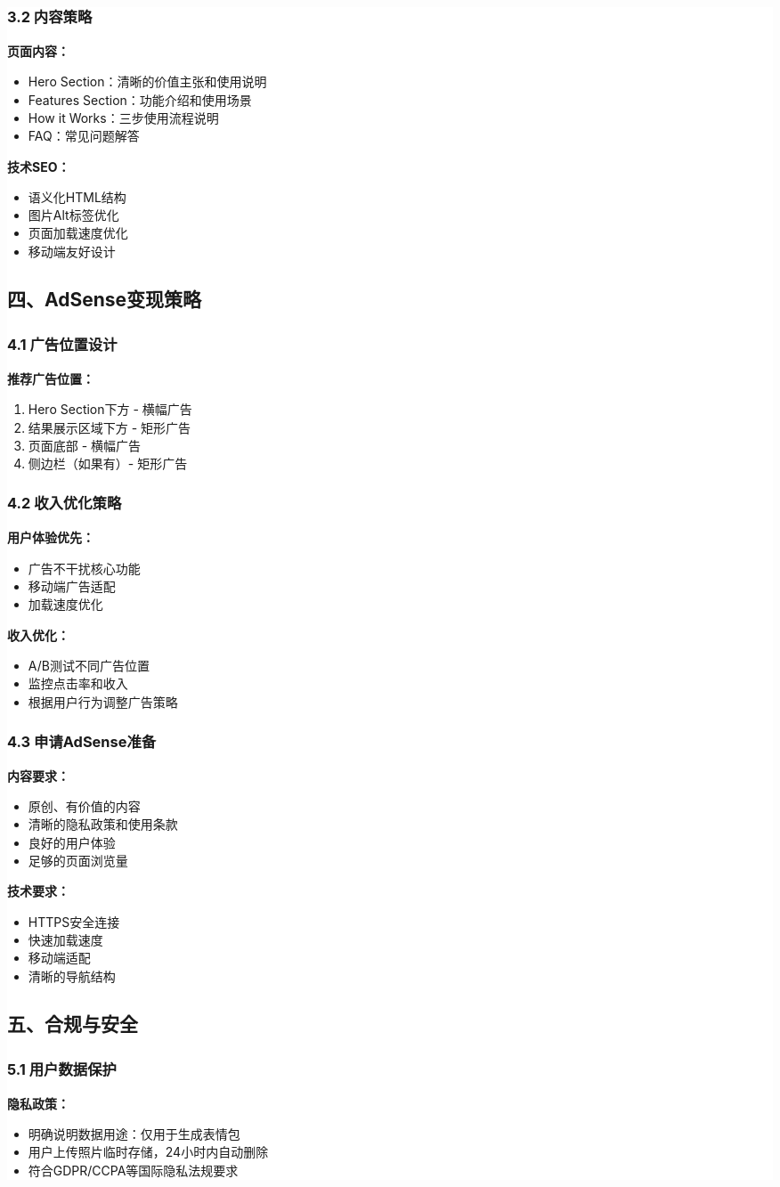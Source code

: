 ### 3.2 内容策略
**页面内容：**
- Hero Section：清晰的价值主张和使用说明
- Features Section：功能介绍和使用场景
- How it Works：三步使用流程说明
- FAQ：常见问题解答

**技术SEO：**
- 语义化HTML结构
- 图片Alt标签优化
- 页面加载速度优化
- 移动端友好设计

## 四、AdSense变现策略

### 4.1 广告位置设计
**推荐广告位置：**
1. Hero Section下方 - 横幅广告
2. 结果展示区域下方 - 矩形广告
3. 页面底部 - 横幅广告
4. 侧边栏（如果有）- 矩形广告

### 4.2 收入优化策略
**用户体验优先：**
- 广告不干扰核心功能
- 移动端广告适配
- 加载速度优化

**收入优化：**
- A/B测试不同广告位置
- 监控点击率和收入
- 根据用户行为调整广告策略

### 4.3 申请AdSense准备
**内容要求：**
- 原创、有价值的内容
- 清晰的隐私政策和使用条款
- 良好的用户体验
- 足够的页面浏览量

**技术要求：**
- HTTPS安全连接
- 快速加载速度
- 移动端适配
- 清晰的导航结构  

## 五、合规与安全

### 5.1 用户数据保护
**隐私政策：**
- 明确说明数据用途：仅用于生成表情包
- 用户上传照片临时存储，24小时内自动删除
- 符合GDPR/CCPA等国际隐私法规要求
